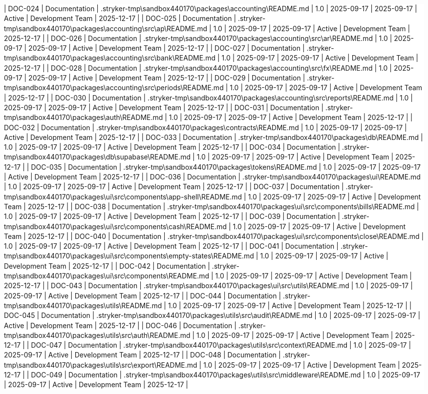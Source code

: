 | DOC-024     | Documentation                  | .stryker-tmp\sandbox440170\packages\accounting\README.md                                        | 1.0     | 2025-09-17   | 2025-09-17   | Active | Development Team | 2025-12-17  |
| DOC-025     | Documentation                  | .stryker-tmp\sandbox440170\packages\accounting\src\ap\README.md                                 | 1.0     | 2025-09-17   | 2025-09-17   | Active | Development Team | 2025-12-17  |
| DOC-026     | Documentation                  | .stryker-tmp\sandbox440170\packages\accounting\src\ar\README.md                                 | 1.0     | 2025-09-17   | 2025-09-17   | Active | Development Team | 2025-12-17  |
| DOC-027     | Documentation                  | .stryker-tmp\sandbox440170\packages\accounting\src\bank\README.md                               | 1.0     | 2025-09-17   | 2025-09-17   | Active | Development Team | 2025-12-17  |
| DOC-028     | Documentation                  | .stryker-tmp\sandbox440170\packages\accounting\src\fx\README.md                                 | 1.0     | 2025-09-17   | 2025-09-17   | Active | Development Team | 2025-12-17  |
| DOC-029     | Documentation                  | .stryker-tmp\sandbox440170\packages\accounting\src\periods\README.md                            | 1.0     | 2025-09-17   | 2025-09-17   | Active | Development Team | 2025-12-17  |
| DOC-030     | Documentation                  | .stryker-tmp\sandbox440170\packages\accounting\src\reports\README.md                            | 1.0     | 2025-09-17   | 2025-09-17   | Active | Development Team | 2025-12-17  |
| DOC-031     | Documentation                  | .stryker-tmp\sandbox440170\packages\auth\README.md                                              | 1.0     | 2025-09-17   | 2025-09-17   | Active | Development Team | 2025-12-17  |
| DOC-032     | Documentation                  | .stryker-tmp\sandbox440170\packages\contracts\README.md                                         | 1.0     | 2025-09-17   | 2025-09-17   | Active | Development Team | 2025-12-17  |
| DOC-033     | Documentation                  | .stryker-tmp\sandbox440170\packages\db\README.md                                                | 1.0     | 2025-09-17   | 2025-09-17   | Active | Development Team | 2025-12-17  |
| DOC-034     | Documentation                  | .stryker-tmp\sandbox440170\packages\db\supabase\README.md                                       | 1.0     | 2025-09-17   | 2025-09-17   | Active | Development Team | 2025-12-17  |
| DOC-035     | Documentation                  | .stryker-tmp\sandbox440170\packages\tokens\README.md                                            | 1.0     | 2025-09-17   | 2025-09-17   | Active | Development Team | 2025-12-17  |
| DOC-036     | Documentation                  | .stryker-tmp\sandbox440170\packages\ui\README.md                                                | 1.0     | 2025-09-17   | 2025-09-17   | Active | Development Team | 2025-12-17  |
| DOC-037     | Documentation                  | .stryker-tmp\sandbox440170\packages\ui\src\components\app-shell\README.md                       | 1.0     | 2025-09-17   | 2025-09-17   | Active | Development Team | 2025-12-17  |
| DOC-038     | Documentation                  | .stryker-tmp\sandbox440170\packages\ui\src\components\bills\README.md                           | 1.0     | 2025-09-17   | 2025-09-17   | Active | Development Team | 2025-12-17  |
| DOC-039     | Documentation                  | .stryker-tmp\sandbox440170\packages\ui\src\components\cash\README.md                            | 1.0     | 2025-09-17   | 2025-09-17   | Active | Development Team | 2025-12-17  |
| DOC-040     | Documentation                  | .stryker-tmp\sandbox440170\packages\ui\src\components\close\README.md                           | 1.0     | 2025-09-17   | 2025-09-17   | Active | Development Team | 2025-12-17  |
| DOC-041     | Documentation                  | .stryker-tmp\sandbox440170\packages\ui\src\components\empty-states\README.md                    | 1.0     | 2025-09-17   | 2025-09-17   | Active | Development Team | 2025-12-17  |
| DOC-042     | Documentation                  | .stryker-tmp\sandbox440170\packages\ui\src\components\README.md                                 | 1.0     | 2025-09-17   | 2025-09-17   | Active | Development Team | 2025-12-17  |
| DOC-043     | Documentation                  | .stryker-tmp\sandbox440170\packages\ui\src\utils\README.md                                      | 1.0     | 2025-09-17   | 2025-09-17   | Active | Development Team | 2025-12-17  |
| DOC-044     | Documentation                  | .stryker-tmp\sandbox440170\packages\utils\README.md                                             | 1.0     | 2025-09-17   | 2025-09-17   | Active | Development Team | 2025-12-17  |
| DOC-045     | Documentation                  | .stryker-tmp\sandbox440170\packages\utils\src\audit\README.md                                   | 1.0     | 2025-09-17   | 2025-09-17   | Active | Development Team | 2025-12-17  |
| DOC-046     | Documentation                  | .stryker-tmp\sandbox440170\packages\utils\src\auth\README.md                                    | 1.0     | 2025-09-17   | 2025-09-17   | Active | Development Team | 2025-12-17  |
| DOC-047     | Documentation                  | .stryker-tmp\sandbox440170\packages\utils\src\context\README.md                                 | 1.0     | 2025-09-17   | 2025-09-17   | Active | Development Team | 2025-12-17  |
| DOC-048     | Documentation                  | .stryker-tmp\sandbox440170\packages\utils\src\export\README.md                                  | 1.0     | 2025-09-17   | 2025-09-17   | Active | Development Team | 2025-12-17  |
| DOC-049     | Documentation                  | .stryker-tmp\sandbox440170\packages\utils\src\middleware\README.md                              | 1.0     | 2025-09-17   | 2025-09-17   | Active | Development Team | 2025-12-17  |